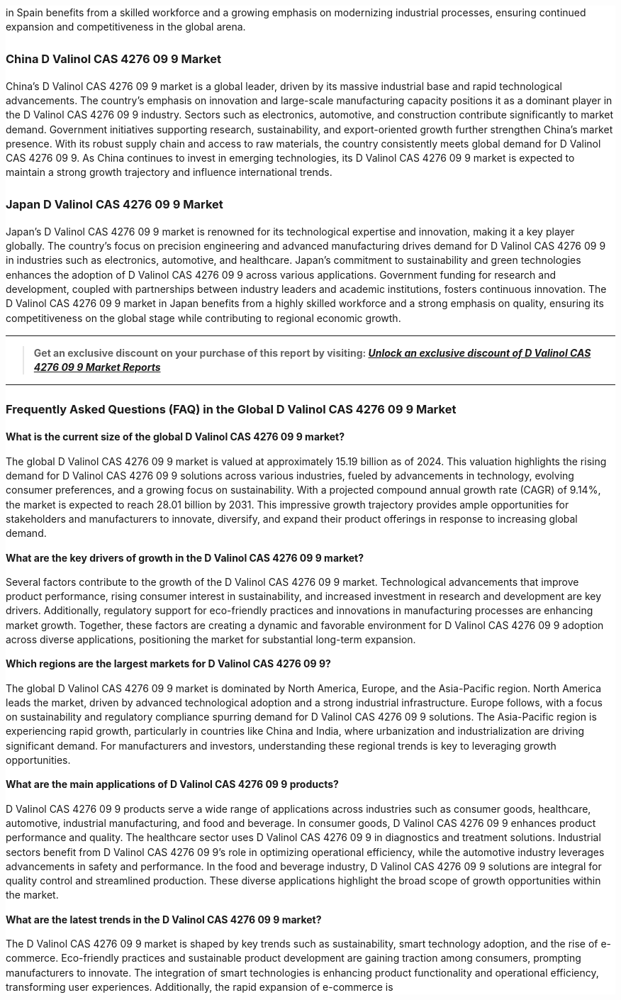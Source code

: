 in Spain benefits from a skilled workforce and a growing emphasis on modernizing industrial processes, ensuring continued expansion and competitiveness in the global arena.</p><h3>China D Valinol CAS 4276 09 9 Market</h3><p>China&rsquo;s D Valinol CAS 4276 09 9 market is a global leader, driven by its massive industrial base and rapid technological advancements. The country&rsquo;s emphasis on innovation and large-scale manufacturing capacity positions it as a dominant player in the D Valinol CAS 4276 09 9 industry. Sectors such as electronics, automotive, and construction contribute significantly to market demand. Government initiatives supporting research, sustainability, and export-oriented growth further strengthen China&rsquo;s market presence. With its robust supply chain and access to raw materials, the country consistently meets global demand for D Valinol CAS 4276 09 9. As China continues to invest in emerging technologies, its D Valinol CAS 4276 09 9 market is expected to maintain a strong growth trajectory and influence international trends.</p><h3>Japan D Valinol CAS 4276 09 9 Market</h3><p>Japan&rsquo;s D Valinol CAS 4276 09 9 market is renowned for its technological expertise and innovation, making it a key player globally. The country&rsquo;s focus on precision engineering and advanced manufacturing drives demand for D Valinol CAS 4276 09 9 in industries such as electronics, automotive, and healthcare. Japan&rsquo;s commitment to sustainability and green technologies enhances the adoption of D Valinol CAS 4276 09 9 across various applications. Government funding for research and development, coupled with partnerships between industry leaders and academic institutions, fosters continuous innovation. The D Valinol CAS 4276 09 9 market in Japan benefits from a highly skilled workforce and a strong emphasis on quality, ensuring its competitiveness on the global stage while contributing to regional economic growth.</p><hr /><blockquote><p><strong>Get an exclusive discount on your purchase of this report by visiting: <em><a href="://marketresearchpulse.com/ask-for-discount/123118?utm_source=Github&amp;utm_medium=022">Unlock an exclusive discount of D Valinol CAS 4276 09 9 Market Reports</a></em>&nbsp;</strong></p></blockquote><hr /><h3>Frequently Asked Questions (FAQ) in the Global D Valinol CAS 4276 09 9 Market</h3><p><strong>What is the current size of the global D Valinol CAS 4276 09 9 market?</strong></p><p>The global D Valinol CAS 4276 09 9 market is valued at approximately 15.19 billion as of 2024. This valuation highlights the rising demand for D Valinol CAS 4276 09 9 solutions across various industries, fueled by advancements in technology, evolving consumer preferences, and a growing focus on sustainability. With a projected compound annual growth rate (CAGR) of 9.14%, the market is expected to reach 28.01 billion by 2031. This impressive growth trajectory provides ample opportunities for stakeholders and manufacturers to innovate, diversify, and expand their product offerings in response to increasing global demand.</p><p><strong>What are the key drivers of growth in the D Valinol CAS 4276 09 9 market?</strong></p><p>Several factors contribute to the growth of the D Valinol CAS 4276 09 9 market. Technological advancements that improve product performance, rising consumer interest in sustainability, and increased investment in research and development are key drivers. Additionally, regulatory support for eco-friendly practices and innovations in manufacturing processes are enhancing market growth. Together, these factors are creating a dynamic and favorable environment for D Valinol CAS 4276 09 9 adoption across diverse applications, positioning the market for substantial long-term expansion.</p><p><strong>Which regions are the largest markets for D Valinol CAS 4276 09 9?</strong></p><p>The global D Valinol CAS 4276 09 9 market is dominated by North America, Europe, and the Asia-Pacific region. North America leads the market, driven by advanced technological adoption and a strong industrial infrastructure. Europe follows, with a focus on sustainability and regulatory compliance spurring demand for D Valinol CAS 4276 09 9 solutions. The Asia-Pacific region is experiencing rapid growth, particularly in countries like China and India, where urbanization and industrialization are driving significant demand. For manufacturers and investors, understanding these regional trends is key to leveraging growth opportunities.</p><p><strong>What are the main applications of D Valinol CAS 4276 09 9 products?</strong></p><p>D Valinol CAS 4276 09 9 products serve a wide range of applications across industries such as consumer goods, healthcare, automotive, industrial manufacturing, and food and beverage. In consumer goods, D Valinol CAS 4276 09 9 enhances product performance and quality. The healthcare sector uses D Valinol CAS 4276 09 9 in diagnostics and treatment solutions. Industrial sectors benefit from D Valinol CAS 4276 09 9&rsquo;s role in optimizing operational efficiency, while the automotive industry leverages advancements in safety and performance. In the food and beverage industry, D Valinol CAS 4276 09 9 solutions are integral for quality control and streamlined production. These diverse applications highlight the broad scope of growth opportunities within the market.</p><p><strong>What are the latest trends in the D Valinol CAS 4276 09 9 market?</strong></p><p>The D Valinol CAS 4276 09 9 market is shaped by key trends such as sustainability, smart technology adoption, and the rise of e-commerce. Eco-friendly practices and sustainable product development are gaining traction among consumers, prompting manufacturers to innovate. The integration of smart technologies is enhancing product functionality and operational efficiency, transforming user experiences. Additionally, the rapid expansion of e-commerce is